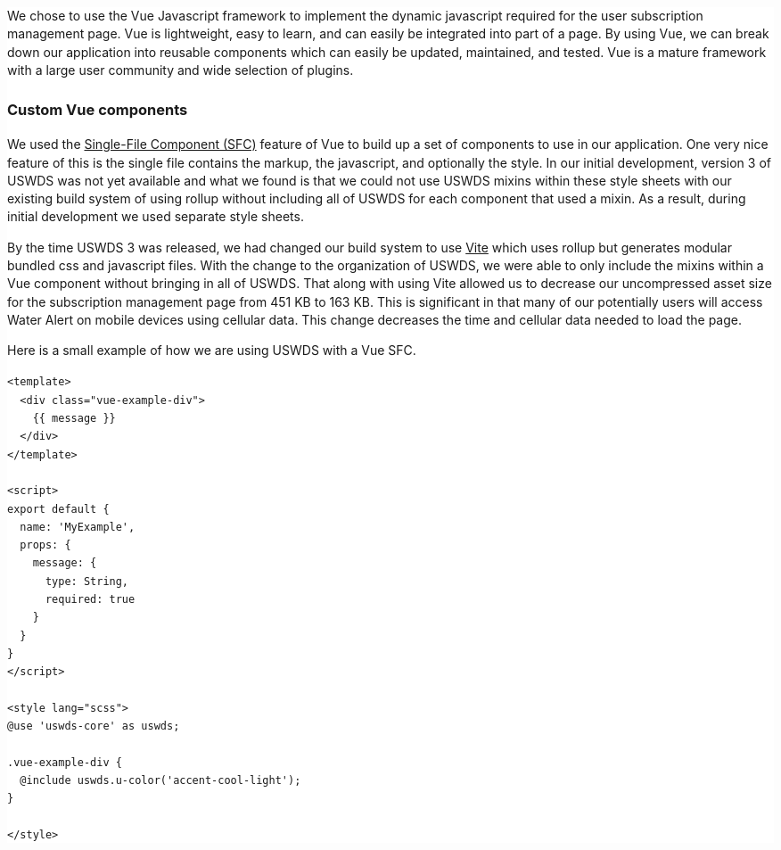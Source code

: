 We chose to use the Vue Javascript framework to implement the dynamic javascript required for the user subscription management page. Vue is lightweight, easy to learn, and can easily be integrated into part of a page. By using Vue, we can break down our application into reusable components which can easily be updated, maintained, and tested. Vue is a mature framework with a large user community and wide selection of plugins. 

### Custom Vue components
We used the [Single-File Component (SFC)](https://vuejs.org/guide/scaling-up/sfc.html) feature of Vue to build up a set of components to use in our application. One very nice feature of this is the single file contains the markup, the javascript, and optionally the style. In our initial development, version 3 of USWDS was not yet available and what we found is that we could not use USWDS mixins within these style sheets with our existing build system of using rollup without including all of USWDS for each component that used a mixin. As a result, during initial development we used separate style sheets.

By the time USWDS 3 was released, we had changed our build system to use [Vite](https://vitejs.dev/) which uses rollup but generates modular bundled css and javascript files. With the change to the organization of USWDS, we were able to only include the mixins within a Vue component without bringing in all of USWDS. That along with using Vite allowed us to decrease our uncompressed asset size for the subscription management page from 451 KB to 163 KB. This is significant in that many of our potentially users will access Water Alert on mobile devices using cellular data. This change decreases the time and cellular data needed to load the page.

Here is a small example of how we are using USWDS with a Vue SFC.

```vue
<template>
  <div class="vue-example-div">
    {{ message }}
  </div>
</template>

<script>
export default {
  name: 'MyExample',
  props: {
    message: {
      type: String,
      required: true
    }
  }
}
</script>

<style lang="scss">
@use 'uswds-core' as uswds;

.vue-example-div {
  @include uswds.u-color('accent-cool-light');
}

</style>
```
